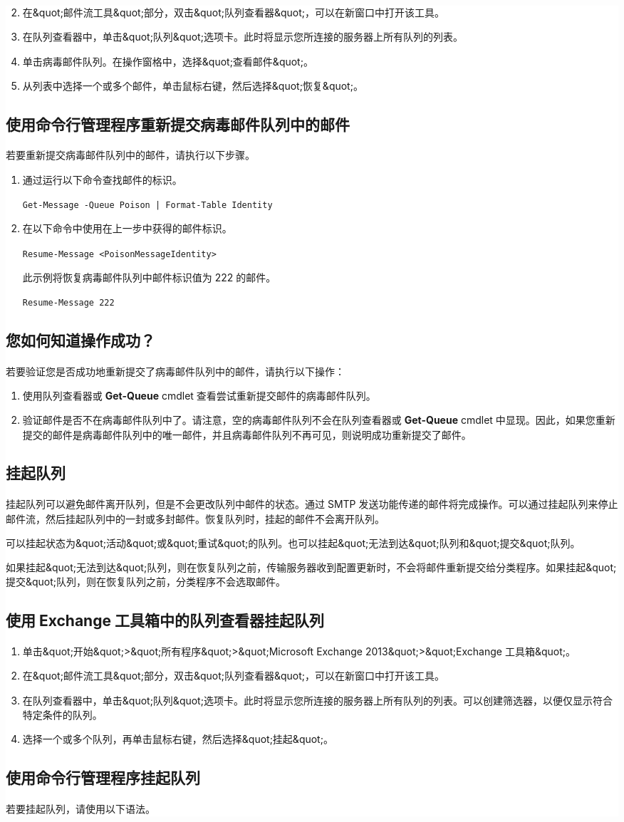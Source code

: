 2.  在\&quot;邮件流工具\&quot;部分，双击\&quot;队列查看器\&quot;，可以在新窗口中打开该工具。

3.  在队列查看器中，单击\&quot;队列\&quot;选项卡。此时将显示您所连接的服务器上所有队列的列表。

4.  单击病毒邮件队列。在操作窗格中，选择\&quot;查看邮件\&quot;。

5.  从列表中选择一个或多个邮件，单击鼠标右键，然后选择\&quot;恢复\&quot;。

## 使用命令行管理程序重新提交病毒邮件队列中的邮件

若要重新提交病毒邮件队列中的邮件，请执行以下步骤。

1.  通过运行以下命令查找邮件的标识。
    
        Get-Message -Queue Poison | Format-Table Identity

2.  在以下命令中使用在上一步中获得的邮件标识。
    
        Resume-Message <PoisonMessageIdentity>
    
    此示例将恢复病毒邮件队列中邮件标识值为 222 的邮件。
    
        Resume-Message 222

## 您如何知道操作成功？

若要验证您是否成功地重新提交了病毒邮件队列中的邮件，请执行以下操作：

1.  使用队列查看器或 **Get-Queue** cmdlet 查看尝试重新提交邮件的病毒邮件队列。

2.  验证邮件是否不在病毒邮件队列中了。请注意，空的病毒邮件队列不会在队列查看器或 **Get-Queue** cmdlet 中显现。因此，如果您重新提交的邮件是病毒邮件队列中的唯一邮件，并且病毒邮件队列不再可见，则说明成功重新提交了邮件。

## 挂起队列

挂起队列可以避免邮件离开队列，但是不会更改队列中邮件的状态。通过 SMTP 发送功能传递的邮件将完成操作。可以通过挂起队列来停止邮件流，然后挂起队列中的一封或多封邮件。恢复队列时，挂起的邮件不会离开队列。

可以挂起状态为\&quot;活动\&quot;或\&quot;重试\&quot;的队列。也可以挂起\&quot;无法到达\&quot;队列和\&quot;提交\&quot;队列。

如果挂起\&quot;无法到达\&quot;队列，则在恢复队列之前，传输服务器收到配置更新时，不会将邮件重新提交给分类程序。如果挂起\&quot;提交\&quot;队列，则在恢复队列之前，分类程序不会选取邮件。

## 使用 Exchange 工具箱中的队列查看器挂起队列

1.  单击\&quot;开始\&quot;\>\&quot;所有程序\&quot;\>\&quot;Microsoft Exchange 2013\&quot;\>\&quot;Exchange 工具箱\&quot;。

2.  在\&quot;邮件流工具\&quot;部分，双击\&quot;队列查看器\&quot;，可以在新窗口中打开该工具。

3.  在队列查看器中，单击\&quot;队列\&quot;选项卡。此时将显示您所连接的服务器上所有队列的列表。可以创建筛选器，以便仅显示符合特定条件的队列。

4.  选择一个或多个队列，再单击鼠标右键，然后选择\&quot;挂起\&quot;。

## 使用命令行管理程序挂起队列

若要挂起队列，请使用以下语法。
